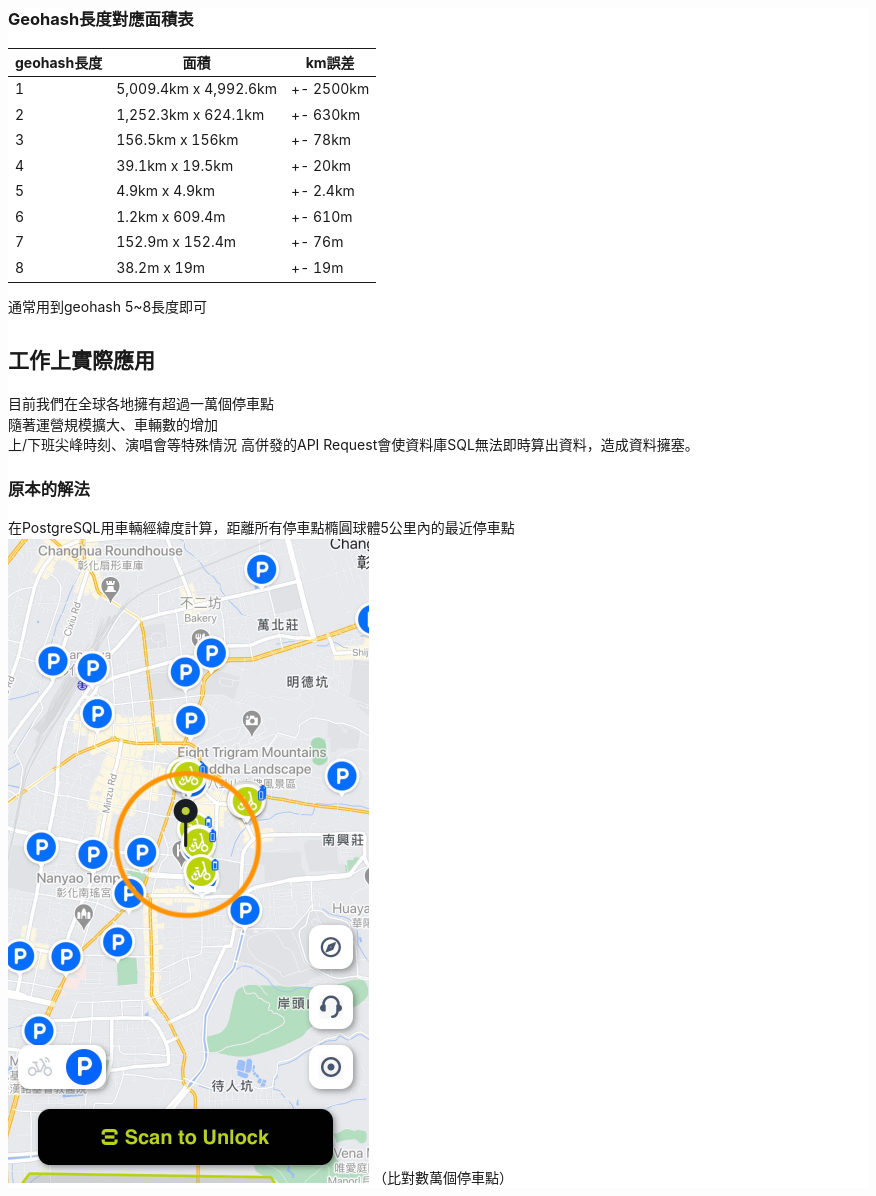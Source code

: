 

### Geohash長度對應面積表
| geohash長度 | 面積                    | km誤差      |
|-----------|-----------------------|-----------|
| 1         | 5,009.4km x 4,992.6km | +- 2500km |
| 2         | 1,252.3km x 624.1km   | +- 630km  |
| 3         | 156.5km x 156km       | +- 78km   |
| 4         | 39.1km x 19.5km       | +- 20km   |
| 5         | 4.9km x 4.9km         | +- 2.4km  |
| 6         | 1.2km x 609.4m        | +- 610m   |
| 7         | 152.9m x 152.4m       | +- 76m    |
| 8         | 38.2m x 19m           | +- 19m    |
通常用到geohash 5~8長度即可


## 工作上實際應用
目前我們在全球各地擁有超過一萬個停車點  
隨著運營規模擴大、車輛數的增加  
上/下班尖峰時刻、演唱會等特殊情況
高併發的API Request會使資料庫SQL無法即時算出資料，造成資料擁塞。
### 原本的解法
在PostgreSQL用車輛經緯度計算，距離所有停車點橢圓球體5公里內的最近停車點  
![map-circle.png](/img/20230720-parking-lot-geohash/map-circle.png)
（比對數萬個停車點）